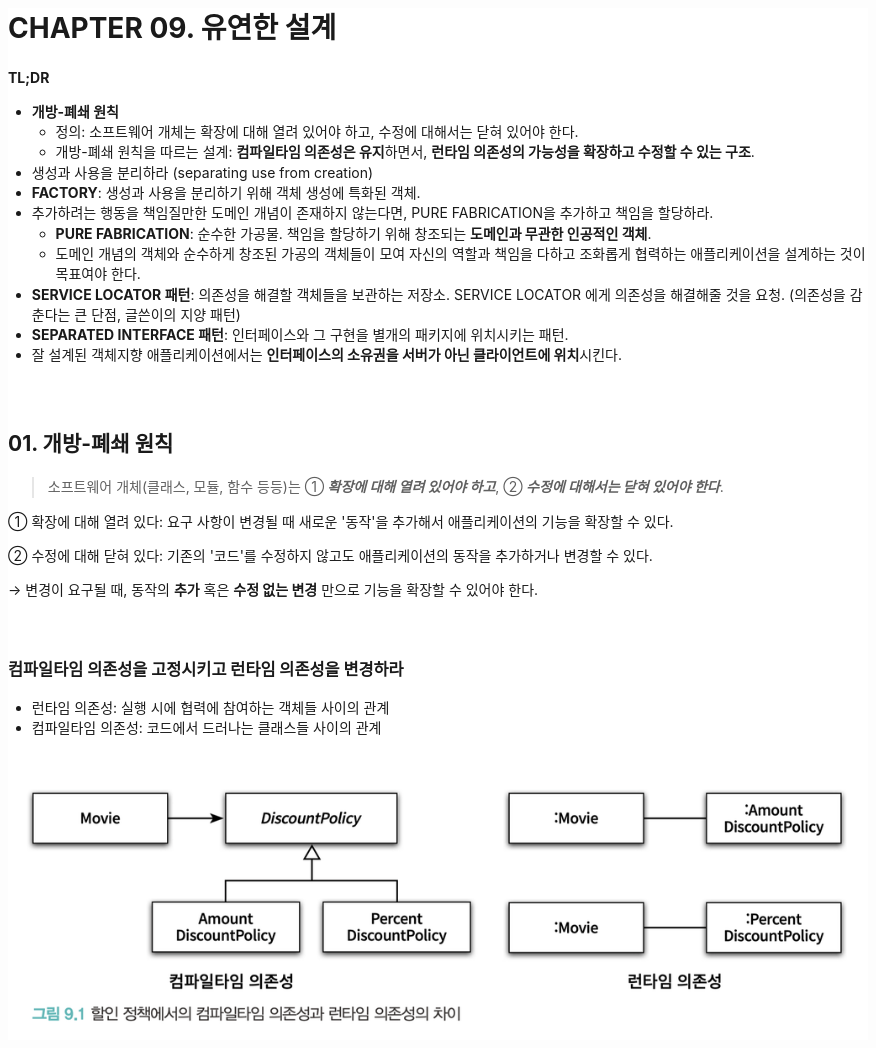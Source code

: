 # CHAPTER 09. 유연한 설계

**TL;DR**

- **개방-폐쇄 원칙**
  - 정의: 소프트웨어 개체는 확장에 대해 열려 있어야 하고, 수정에 대해서는 닫혀 있어야 한다.
  - 개방-폐쇄 원칙을 따르는 설계: **컴파일타임 의존성은 유지**하면서, **런타임 의존성의 가능성을 확장하고 수정할 수 있는 구조**.
- 생성과 사용을 분리하라 (separating use from creation)
- **FACTORY**: 생성과 사용을 분리하기 위해 객체 생성에 특화된 객체.
- 추가하려는 행동을 책임질만한 도메인 개념이 존재하지 않는다면, PURE FABRICATION을 추가하고 책임을 할당하라.
  - **PURE FABRICATION**: 순수한 가공물. 책임을 할당하기 위해 창조되는 **도메인과 무관한 인공적인 객체**.
  - 도메인 개념의 객체와 순수하게 창조된 가공의 객체들이 모여 자신의 역할과 책임을 다하고 조화롭게 협력하는 애플리케이션을 설계하는 것이 목표여야 한다.
- **SERVICE LOCATOR 패턴**: 의존성을 해결할 객체들을 보관하는 저장소. SERVICE LOCATOR 에게 의존성을 해결해줄 것을 요청. (의존성을 감춘다는 큰 단점, 글쓴이의 지양 패턴)
- **SEPARATED INTERFACE 패턴**: 인터페이스와 그 구현을 별개의 패키지에 위치시키는 패턴.
- 잘 설계된 객체지향 애플리케이션에서는 **인터페이스의 소유권을 서버가 아닌 클라이언트에 위치**시킨다.


<br/>

## 01. 개방-폐쇄 원칙

> 소프트웨어 개체(클래스, 모듈, 함수 등등)는 ①<b><i> 확장에 대해 열려 있어야 하고</i></b>, ②<b><i> 수정에 대해서는 닫혀 있어야 한다</i></b>.

① 확장에 대해 열려 있다: 요구 사항이 변경될 때 새로운 '동작'을 추가해서 애플리케이션의 기능을 확장할 수 있다.

② 수정에 대해 닫혀 있다: 기존의 '코드'를 수정하지 않고도 애플리케이션의 동작을 추가하거나 변경할 수 있다.

→ 변경이 요구될 때, 동작의 **추가** 혹은 **수정 없는 변경** 만으로 기능을 확장할 수 있어야 한다.


<br/>

### 컴파일타임 의존성을 고정시키고 런타임 의존성을 변경하라

- 런타임 의존성: 실행 시에 협력에 참여하는 객체들 사이의 관계
- 컴파일타임 의존성: 코드에서 드러나는 클래스들 사이의 관계


<br/>

<img alt="compiletimeVSruntime" src="./image/compiletimeVSruntime.png" width="1698"/>
